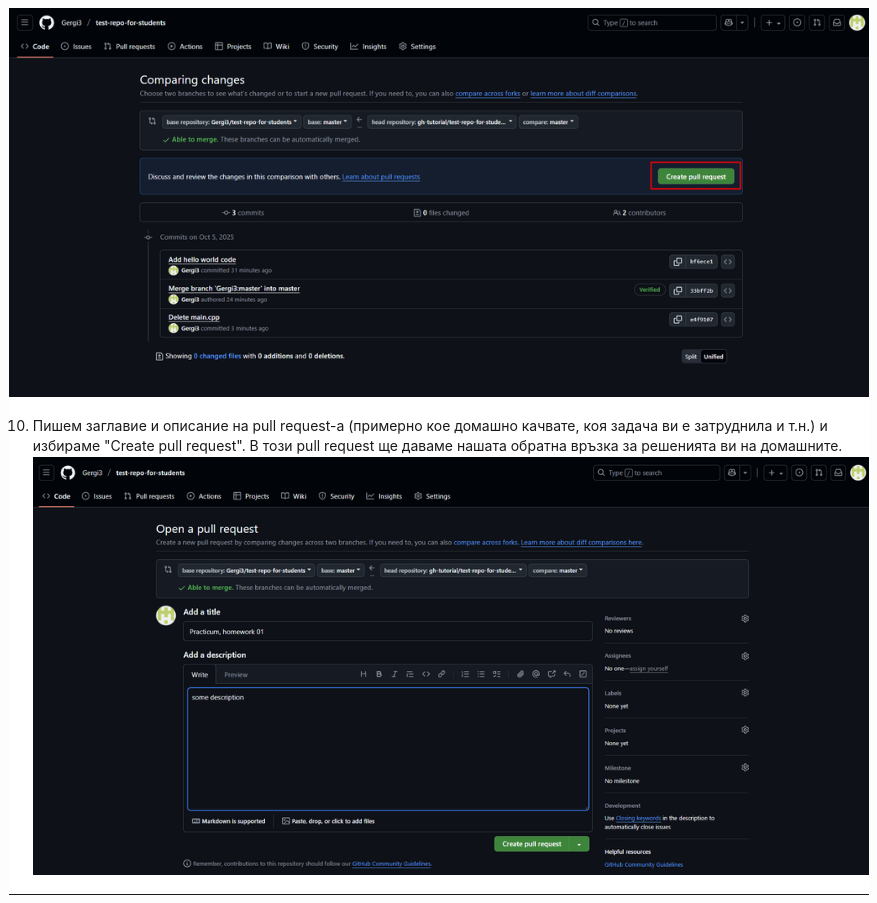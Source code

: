 ![](images/git-and-github-guide-images/image-18.png)

10. Пишем заглавие и описание на pull request-а (примерно кое домашно качвате, коя задача ви е затруднила и т.н.) и избираме "Create pull request". В този pull request ще даваме нашата обратна връзка за решенията ви на домашните. 
![](images/git-and-github-guide-images/image-19.png)
---